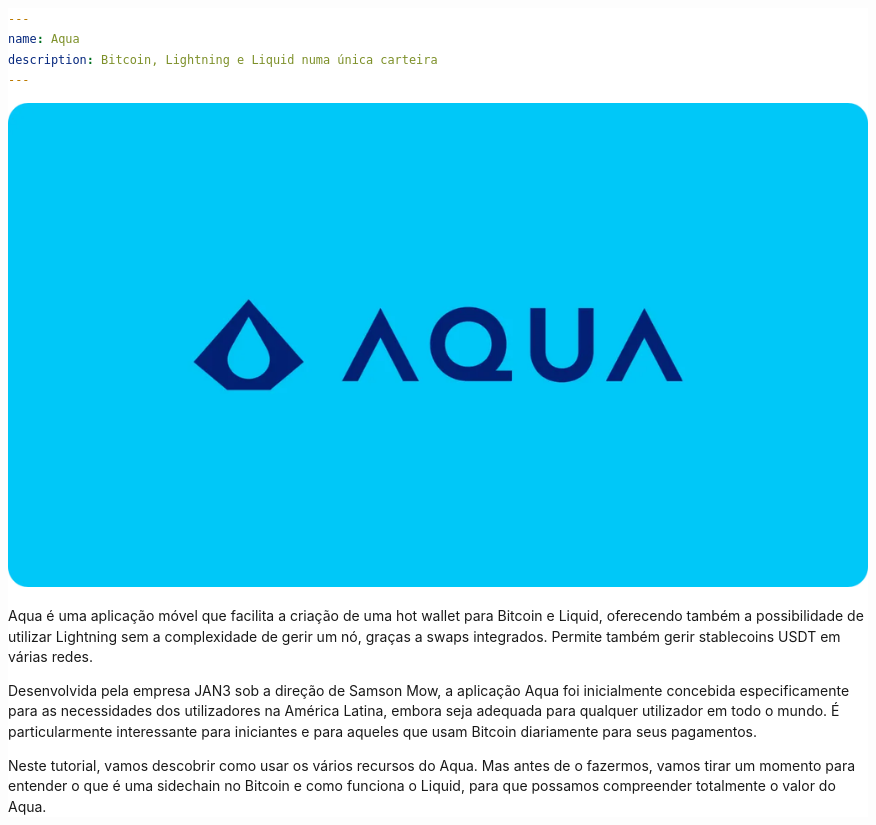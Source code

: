 ```yaml
---
name: Aqua
description: Bitcoin, Lightning e Liquid numa única carteira
---
```

![cover](assets/cover.webp)

Aqua é uma aplicação móvel que facilita a criação de uma hot wallet para Bitcoin e Liquid, oferecendo também a possibilidade de utilizar Lightning sem a complexidade de gerir um nó, graças a swaps integrados. Permite também gerir stablecoins USDT em várias redes.

Desenvolvida pela empresa JAN3 sob a direção de Samson Mow, a aplicação Aqua foi inicialmente concebida especificamente para as necessidades dos utilizadores na América Latina, embora seja adequada para qualquer utilizador em todo o mundo. É particularmente interessante para iniciantes e para aqueles que usam Bitcoin diariamente para seus pagamentos.

Neste tutorial, vamos descobrir como usar os vários recursos do Aqua. Mas antes de o fazermos, vamos tirar um momento para entender o que é uma sidechain no Bitcoin e como funciona o Liquid, para que possamos compreender totalmente o valor do Aqua.
